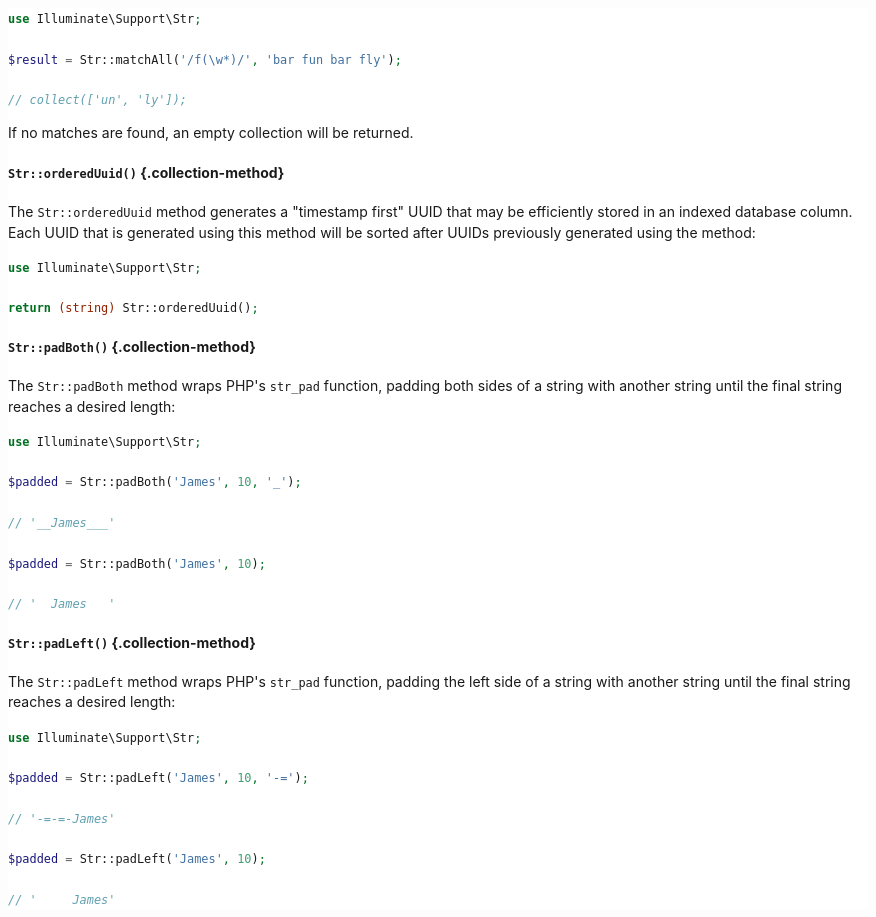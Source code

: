 ```php
use Illuminate\Support\Str;

$result = Str::matchAll('/f(\w*)/', 'bar fun bar fly');

// collect(['un', 'ly']);
```

If no matches are found, an empty collection will be returned.

<a name="method-str-ordered-uuid"></a>
#### `Str::orderedUuid()` {.collection-method}

The `Str::orderedUuid` method generates a "timestamp first" UUID that may be efficiently stored in an indexed database column. Each UUID that is generated using this method will be sorted after UUIDs previously generated using the method:

```php
use Illuminate\Support\Str;

return (string) Str::orderedUuid();
```

<a name="method-str-padboth"></a>
#### `Str::padBoth()` {.collection-method}

The `Str::padBoth` method wraps PHP's `str_pad` function, padding both sides of a string with another string until the final string reaches a desired length:

```php
use Illuminate\Support\Str;

$padded = Str::padBoth('James', 10, '_');

// '__James___'

$padded = Str::padBoth('James', 10);

// '  James   '
```

<a name="method-str-padleft"></a>
#### `Str::padLeft()` {.collection-method}

The `Str::padLeft` method wraps PHP's `str_pad` function, padding the left side of a string with another string until the final string reaches a desired length:

```php
use Illuminate\Support\Str;

$padded = Str::padLeft('James', 10, '-=');

// '-=-=-James'

$padded = Str::padLeft('James', 10);

// '     James'
```
